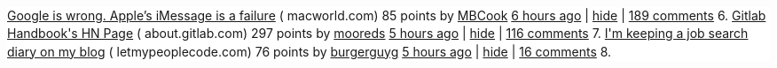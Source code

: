 <td class="title"><a href="https://www.macworld.com/article/606152/imessage-google-green-bubbles-sms-rcs.html" class="titlelink">Google is wrong. Apple’s iMessage is a failure</a>
(
macworld.com)</td>
</tr>
<tr class="even">
<td style="text-align: right;" colspan="2"></td>
<td class="subtext">85 points by <a href="user?id=MBCook" class="hnuser">MBCook</a>
<a href="item?id=30002571">6 hours ago</a>
| <a href="hide?id=30002571&amp;goto=news">hide</a> | <a href="item?id=30002571">189 comments</a></td>
</tr>
<tr class="odd spacer" style="height:5px">
<td style="text-align: right;"></td>
<td></td>
<td></td>
</tr>
<tr id="30003221" class="even athing">
<td style="text-align: right;" class="title" data-valign="top">6.</td>
<td class="votelinks" data-valign="top"><a href="vote?id=30003221&amp;how=up&amp;goto=news" id="up_30003221"></a></td>
<td class="title"><a href="https://about.gitlab.com/handbook/marketing/community-relations/developer-evangelism/hacker-news/" class="titlelink">Gitlab Handbook's HN Page</a>
(
about.gitlab.com)</td>
</tr>
<tr class="odd">
<td style="text-align: right;" colspan="2"></td>
<td class="subtext">297 points by <a href="user?id=mooreds" class="hnuser">mooreds</a>
<a href="item?id=30003221">5 hours ago</a>
| <a href="hide?id=30003221&amp;goto=news">hide</a> | <a href="item?id=30003221">116 comments</a></td>
</tr>
<tr class="even spacer" style="height:5px">
<td style="text-align: right;"></td>
<td></td>
<td></td>
</tr>
<tr id="30003106" class="odd athing">
<td style="text-align: right;" class="title" data-valign="top">7.</td>
<td class="votelinks" data-valign="top"><a href="vote?id=30003106&amp;how=up&amp;goto=news" id="up_30003106"></a></td>
<td class="title"><a href="https://letmypeoplecode.com/notes-from-the-job-hunt-day-1/" class="titlelink">I'm keeping a job search diary on my blog</a>
(
letmypeoplecode.com)</td>
</tr>
<tr class="even">
<td style="text-align: right;" colspan="2"></td>
<td class="subtext">76 points by <a href="user?id=burgerguyg" class="hnuser">burgerguyg</a>
<a href="item?id=30003106">5 hours ago</a>
| <a href="hide?id=30003106&amp;goto=news">hide</a> | <a href="item?id=30003106">16 comments</a></td>
</tr>
<tr class="odd spacer" style="height:5px">
<td style="text-align: right;"></td>
<td></td>
<td></td>
</tr>
<tr id="30005031" class="even athing">
<td style="text-align: right;" class="title" data-valign="top">8.</td>
<td class="votelinks" data-valign="top"><a href="vote?id=30005031&amp;how=up&amp;goto=news" id="up_30005031"></a></td>